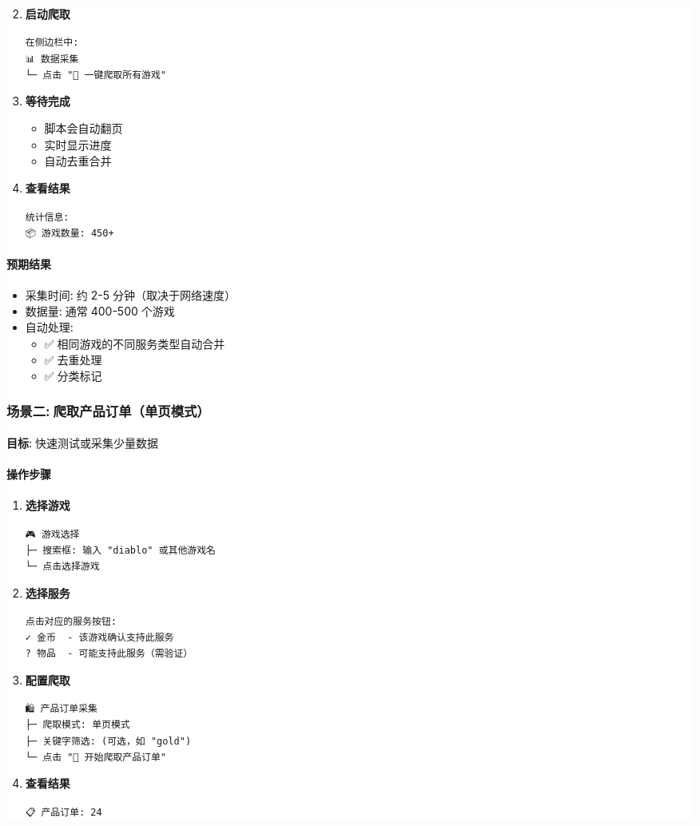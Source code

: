 2. **启动爬取**
   ```
   在侧边栏中:
   📊 数据采集
   └─ 点击 "🚀 一键爬取所有游戏"
   ```

3. **等待完成**
   - 脚本会自动翻页
   - 实时显示进度
   - 自动去重合并

4. **查看结果**
   ```
   统计信息:
   📦 游戏数量: 450+
   ```

#### 预期结果

- 采集时间: 约 2-5 分钟（取决于网络速度）
- 数据量: 通常 400-500 个游戏
- 自动处理: 
  - ✅ 相同游戏的不同服务类型自动合并
  - ✅ 去重处理
  - ✅ 分类标记

### 场景二: 爬取产品订单（单页模式）

**目标**: 快速测试或采集少量数据

#### 操作步骤

1. **选择游戏**
   ```
   🎮 游戏选择
   ├─ 搜索框: 输入 "diablo" 或其他游戏名
   └─ 点击选择游戏
   ```

2. **选择服务**
   ```
   点击对应的服务按钮:
   ✓ 金币  - 该游戏确认支持此服务
   ? 物品  - 可能支持此服务（需验证）
   ```

3. **配置爬取**
   ```
   🛍️ 产品订单采集
   ├─ 爬取模式: 单页模式
   ├─ 关键字筛选: (可选，如 "gold")
   └─ 点击 "🛒 开始爬取产品订单"
   ```

4. **查看结果**
   ```
   📋 产品订单: 24
   ```
